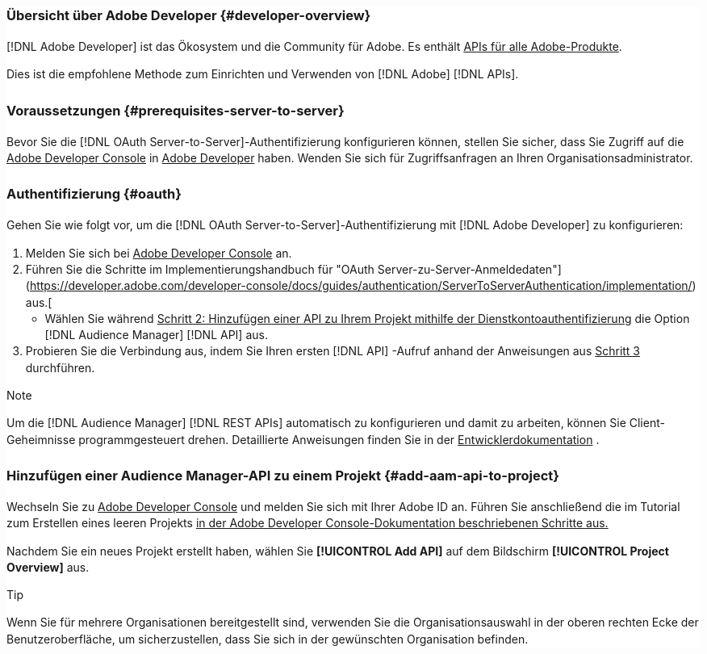 ### Übersicht über Adobe Developer {#developer-overview}

[!DNL Adobe Developer] ist das Ökosystem und die Community für Adobe. Es enthält [APIs für alle Adobe-Produkte](https://developer.adobe.com/apis).

Dies ist die empfohlene Methode zum Einrichten und Verwenden von [!DNL Adobe] [!DNL APIs].

### Voraussetzungen {#prerequisites-server-to-server}

Bevor Sie die [!DNL OAuth Server-to-Server]-Authentifizierung konfigurieren können, stellen Sie sicher, dass Sie Zugriff auf die [Adobe Developer Console](https://developer.adobe.com/console/home) in [Adobe Developer](https://developer.adobe.com/) haben. Wenden Sie sich für Zugriffsanfragen an Ihren Organisationsadministrator.

### Authentifizierung {#oauth}

Gehen Sie wie folgt vor, um die [!DNL OAuth Server-to-Server]-Authentifizierung mit [!DNL Adobe Developer] zu konfigurieren:

1. Melden Sie sich bei [Adobe Developer Console](https://developer.adobe.com/console/home) an.
1. Führen Sie die Schritte im Implementierungshandbuch für &quot;OAuth Server-zu-Server-Anmeldedaten&quot;](https://developer.adobe.com/developer-console/docs/guides/authentication/ServerToServerAuthentication/implementation/) aus.[
   * Wählen Sie während [Schritt 2: Hinzufügen einer API zu Ihrem Projekt mithilfe der Dienstkontoauthentifizierung](https://www.adobe.io/authentication/auth-methods.html#!AdobeDocs/adobeio-auth/master/AuthenticationOverview/ServiceAccountIntegration.md) die Option [!DNL Audience Manager] [!DNL API] aus.
1. Probieren Sie die Verbindung aus, indem Sie Ihren ersten [!DNL API] -Aufruf anhand der Anweisungen aus [Schritt 3](https://www.adobe.io/authentication/auth-methods.html#!AdobeDocs/adobeio-auth/master/AuthenticationOverview/ServiceAccountIntegration.md) durchführen.

>[!NOTE]
>
>Um die [!DNL Audience Manager] [!DNL REST APIs] automatisch zu konfigurieren und damit zu arbeiten, können Sie Client-Geheimnisse programmgesteuert drehen. Detaillierte Anweisungen finden Sie in der [Entwicklerdokumentation](https://developer.adobe.com/developer-console/docs/guides/authentication/ServerToServerAuthentication/implementation/#rotating-client-secrets-programmatically) .

### Hinzufügen einer Audience Manager-API zu einem Projekt {#add-aam-api-to-project}

Wechseln Sie zu [Adobe Developer Console](https://www.adobe.com/go/devs_console_ui) und melden Sie sich mit Ihrer Adobe ID an. Führen Sie anschließend die im Tutorial zum Erstellen eines leeren Projekts [ in der Adobe Developer Console-Dokumentation beschriebenen Schritte aus.](https://developer.adobe.com/developer-console/docs/guides/projects/projects-empty/)

Nachdem Sie ein neues Projekt erstellt haben, wählen Sie **[!UICONTROL Add API]** auf dem Bildschirm **[!UICONTROL Project Overview]** aus.

>[!TIP]
>
>Wenn Sie für mehrere Organisationen bereitgestellt sind, verwenden Sie die Organisationsauswahl in der oberen rechten Ecke der Benutzeroberfläche, um sicherzustellen, dass Sie sich in der gewünschten Organisation befinden.
